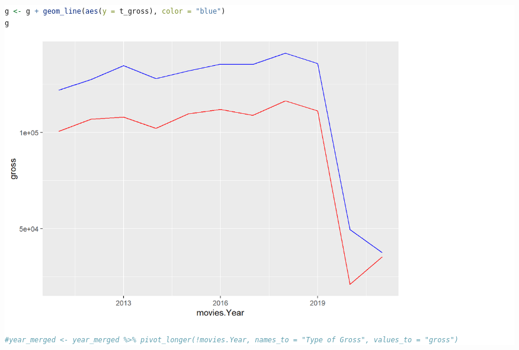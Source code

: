 ```r
g <- g + geom_line(aes(y = t_gross), color = "blue")
g
```

<img src="final_proj_files/figure-html/unnamed-chunk-36-1.png" width="672" />

```r
#year_merged <- year_merged %>% pivot_longer(!movies.Year, names_to = "Type of Gross", values_to = "gross")
```



















